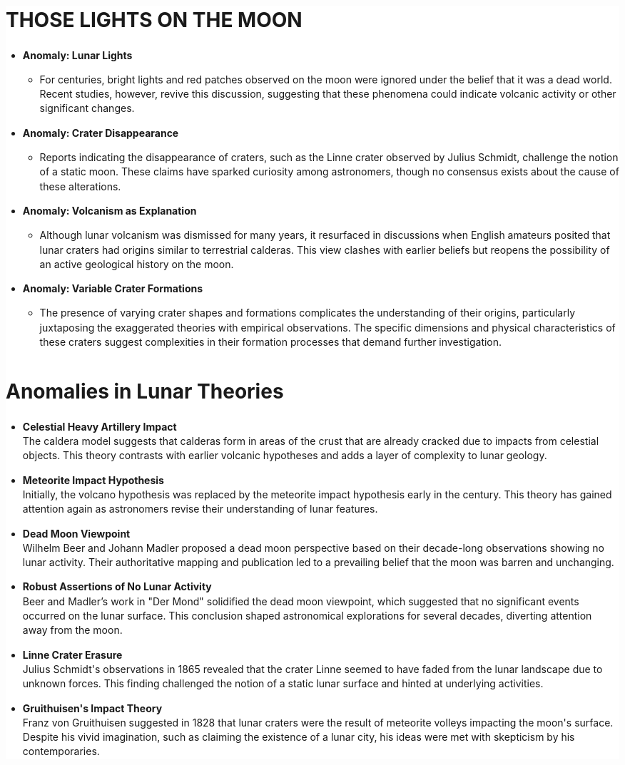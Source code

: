 # THOSE LIGHTS ON THE MOON 

- **Anomaly: Lunar Lights**
  - For centuries, bright lights and red patches observed on the moon were ignored under the belief that it was a dead world. Recent studies, however, revive this discussion, suggesting that these phenomena could indicate volcanic activity or other significant changes.

- **Anomaly: Crater Disappearance**
  - Reports indicating the disappearance of craters, such as the Linne crater observed by Julius Schmidt, challenge the notion of a static moon. These claims have sparked curiosity among astronomers, though no consensus exists about the cause of these alterations.

- **Anomaly: Volcanism as Explanation**
  - Although lunar volcanism was dismissed for many years, it resurfaced in discussions when English amateurs posited that lunar craters had origins similar to terrestrial calderas. This view clashes with earlier beliefs but reopens the possibility of an active geological history on the moon.

- **Anomaly: Variable Crater Formations**
  - The presence of varying crater shapes and formations complicates the understanding of their origins, particularly juxtaposing the exaggerated theories with empirical observations. The specific dimensions and physical characteristics of these craters suggest complexities in their formation processes that demand further investigation.
# Anomalies in Lunar Theories 

- **Celestial Heavy Artillery Impact**  
  The caldera model suggests that calderas form in areas of the crust that are already cracked due to impacts from celestial objects. This theory contrasts with earlier volcanic hypotheses and adds a layer of complexity to lunar geology.

- **Meteorite Impact Hypothesis**  
  Initially, the volcano hypothesis was replaced by the meteorite impact hypothesis early in the century. This theory has gained attention again as astronomers revise their understanding of lunar features.

- **Dead Moon Viewpoint**  
  Wilhelm Beer and Johann Madler proposed a dead moon perspective based on their decade-long observations showing no lunar activity. Their authoritative mapping and publication led to a prevailing belief that the moon was barren and unchanging.

- **Robust Assertions of No Lunar Activity**  
  Beer and Madler’s work in "Der Mond" solidified the dead moon viewpoint, which suggested that no significant events occurred on the lunar surface. This conclusion shaped astronomical explorations for several decades, diverting attention away from the moon.

- **Linne Crater Erasure**  
  Julius Schmidt's observations in 1865 revealed that the crater Linne seemed to have faded from the lunar landscape due to unknown forces. This finding challenged the notion of a static lunar surface and hinted at underlying activities.

- **Gruithuisen's Impact Theory**  
  Franz von Gruithuisen suggested in 1828 that lunar craters were the result of meteorite volleys impacting the moon's surface. Despite his vivid imagination, such as claiming the existence of a lunar city, his ideas were met with skepticism by his contemporaries.
